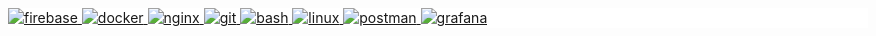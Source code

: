   </a>
  <a href="https://firebase.google.com/" target="_blank" rel="noreferrer">
    <img src="https://skillicons.dev/icons?i=firebase" alt="firebase" width="40" height="40"/>
  </a>
  <a href="https://www.docker.com/" target="_blank" rel="noreferrer">
    <img src="https://skillicons.dev/icons?i=docker" alt="docker" width="40" height="40"/>
  </a>
  <a href="https://www.nginx.com" target="_blank" rel="noreferrer">
    <img src="https://skillicons.dev/icons?i=nginx" alt="nginx" width="40" height="40"/>
  </a>
  <a href="https://git-scm.com/" target="_blank" rel="noreferrer">
    <img src="https://skillicons.dev/icons?i=git" alt="git" width="40" height="40"/>
  </a>
  <a href="https://www.gnu.org/software/bash/" target="_blank" rel="noreferrer">
    <img src="https://skillicons.dev/icons?i=bash" alt="bash" width="40" height="40"/>
  </a>
  <a href="https://www.linux.org/" target="_blank" rel="noreferrer">
    <img src="https://skillicons.dev/icons?i=linux" alt="linux" width="40" height="40"/>
  </a>
  <a href="https://postman.com" target="_blank" rel="noreferrer">
    <img src="https://skillicons.dev/icons?i=postman" alt="postman" width="40" height="40"/>
  </a>
  <a href="https://grafana.com" target="_blank" rel="noreferrer">
    <img src="https://skillicons.dev/icons?i=grafana" alt="grafana" width="40" height="40"/>
  </a>
</p>
